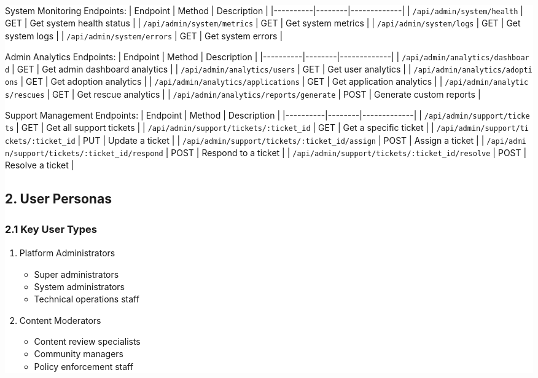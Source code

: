 System Monitoring Endpoints:
| Endpoint | Method | Description |
|----------|--------|-------------|
| `/api/admin/system/health` | GET | Get system health status |
| `/api/admin/system/metrics` | GET | Get system metrics |
| `/api/admin/system/logs` | GET | Get system logs |
| `/api/admin/system/errors` | GET | Get system errors |

Admin Analytics Endpoints:
| Endpoint | Method | Description |
|----------|--------|-------------|
| `/api/admin/analytics/dashboard` | GET | Get admin dashboard analytics |
| `/api/admin/analytics/users` | GET | Get user analytics |
| `/api/admin/analytics/adoptions` | GET | Get adoption analytics |
| `/api/admin/analytics/applications` | GET | Get application analytics |
| `/api/admin/analytics/rescues` | GET | Get rescue analytics |
| `/api/admin/analytics/reports/generate` | POST | Generate custom reports |

Support Management Endpoints:
| Endpoint | Method | Description |
|----------|--------|-------------|
| `/api/admin/support/tickets` | GET | Get all support tickets |
| `/api/admin/support/tickets/:ticket_id` | GET | Get a specific ticket |
| `/api/admin/support/tickets/:ticket_id` | PUT | Update a ticket |
| `/api/admin/support/tickets/:ticket_id/assign` | POST | Assign a ticket |
| `/api/admin/support/tickets/:ticket_id/respond` | POST | Respond to a ticket |
| `/api/admin/support/tickets/:ticket_id/resolve` | POST | Resolve a ticket |

## 2. User Personas

### 2.1 Key User Types

1. Platform Administrators

   - Super administrators
   - System administrators
   - Technical operations staff

2. Content Moderators

   - Content review specialists
   - Community managers
   - Policy enforcement staff
